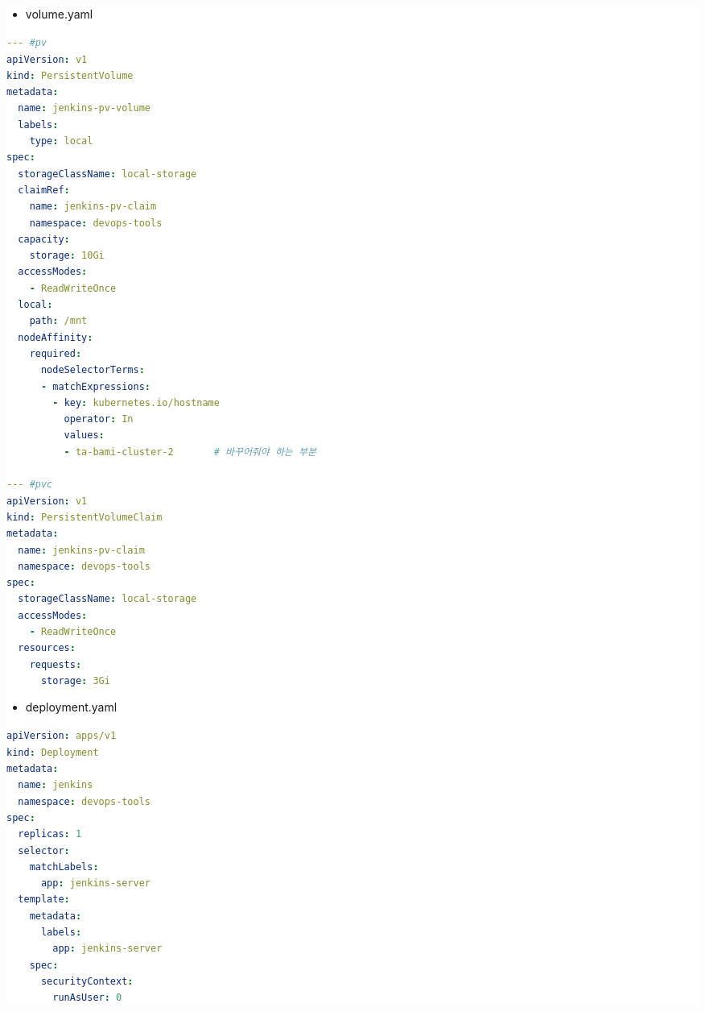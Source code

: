 ```yaml
```
- volume.yaml
```yaml
--- #pv
apiVersion: v1
kind: PersistentVolume
metadata:
  name: jenkins-pv-volume
  labels:
    type: local
spec:
  storageClassName: local-storage
  claimRef:
    name: jenkins-pv-claim
    namespace: devops-tools
  capacity:
    storage: 10Gi
  accessModes:
    - ReadWriteOnce
  local:
    path: /mnt
  nodeAffinity:
    required:
      nodeSelectorTerms:
      - matchExpressions:
        - key: kubernetes.io/hostname
          operator: In
          values:
          - ta-bami-cluster-2       # 바꾸어줘야 하는 부분

--- #pvc
apiVersion: v1
kind: PersistentVolumeClaim
metadata:
  name: jenkins-pv-claim
  namespace: devops-tools
spec:
  storageClassName: local-storage
  accessModes:
    - ReadWriteOnce
  resources:
    requests:
      storage: 3Gi
```

- deployment.yaml
```yaml
apiVersion: apps/v1
kind: Deployment
metadata:
  name: jenkins
  namespace: devops-tools
spec:
  replicas: 1
  selector:
    matchLabels:
      app: jenkins-server
  template:
    metadata:
      labels:
        app: jenkins-server
    spec:
      securityContext:
        runAsUser: 0
```